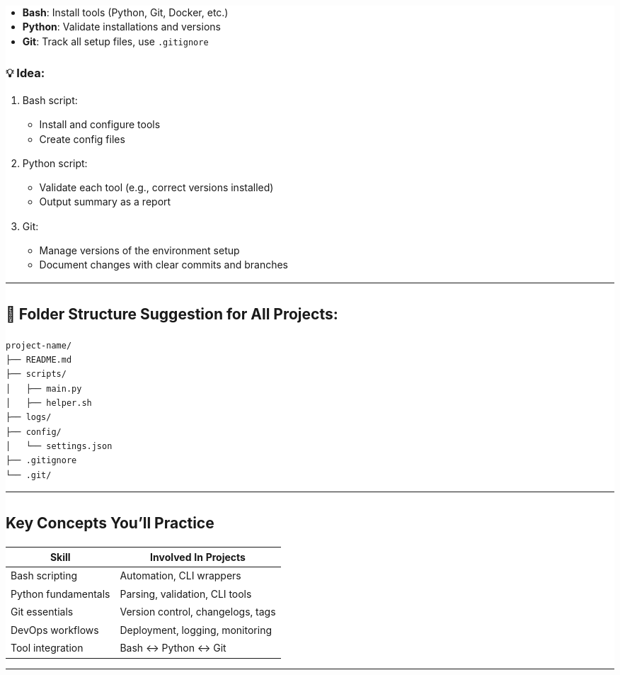 * **Bash**: Install tools (Python, Git, Docker, etc.)
* **Python**: Validate installations and versions
* **Git**: Track all setup files, use `.gitignore`

### 💡 Idea:

1. Bash script:

   * Install and configure tools
   * Create config files
2. Python script:

   * Validate each tool (e.g., correct versions installed)
   * Output summary as a report
3. Git:

   * Manage versions of the environment setup
   * Document changes with clear commits and branches

---

## 📁 Folder Structure Suggestion for All Projects:

```
project-name/
├── README.md
├── scripts/
│   ├── main.py
│   ├── helper.sh
├── logs/
├── config/
│   └── settings.json
├── .gitignore
└── .git/
```

---

##  Key Concepts You’ll Practice

| Skill               | Involved In Projects              |
| ------------------- | --------------------------------- |
| Bash scripting      | Automation, CLI wrappers          |
| Python fundamentals | Parsing, validation, CLI tools    |
| Git essentials      | Version control, changelogs, tags |
| DevOps workflows    | Deployment, logging, monitoring   |
| Tool integration    | Bash ↔ Python ↔ Git               |

---
